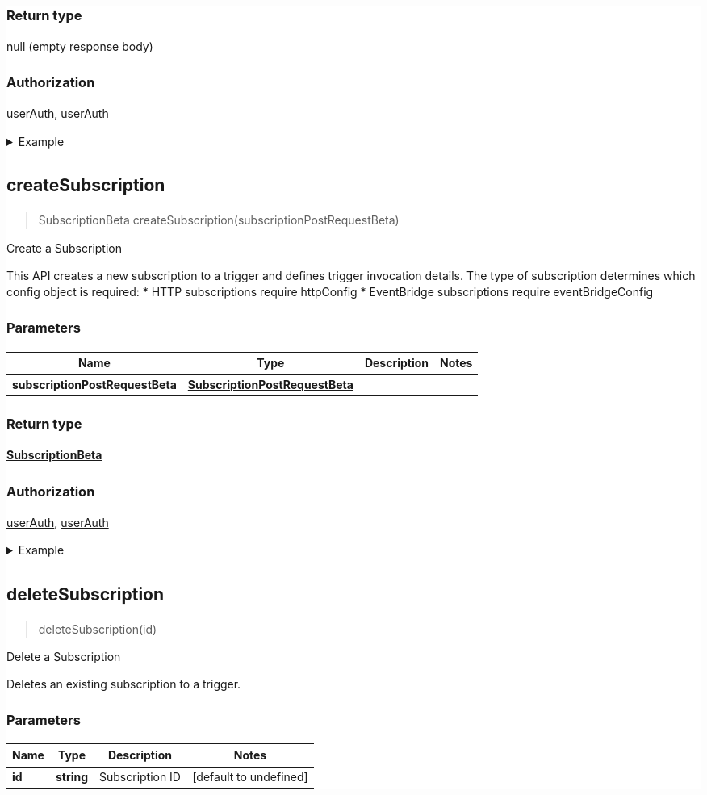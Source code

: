 ### Return type

null (empty response body)

### Authorization

[userAuth](https://developer.sailpoint.com/docs/api/v3/identity-security-cloud-v-3-api#authentication), [userAuth](https://developer.sailpoint.com/docs/api/v3/identity-security-cloud-v-3-api#authentication)

<details><summary>Example</summary></details>


## createSubscription

> SubscriptionBeta createSubscription(subscriptionPostRequestBeta)

Create a Subscription

This API creates a new subscription to a trigger and defines trigger invocation details. The type of subscription determines which config object is required: * HTTP subscriptions require httpConfig * EventBridge subscriptions require eventBridgeConfig

### Parameters


Name | Type | Description  | Notes
------------- | ------------- | ------------- | -------------
 **subscriptionPostRequestBeta** | [**SubscriptionPostRequestBeta**](../Models/SubscriptionPostRequestBeta.md)|  | 

### Return type

[**SubscriptionBeta**](../Models/SubscriptionBeta.md)

### Authorization

[userAuth](https://developer.sailpoint.com/docs/api/v3/identity-security-cloud-v-3-api#authentication), [userAuth](https://developer.sailpoint.com/docs/api/v3/identity-security-cloud-v-3-api#authentication)

<details><summary>Example</summary></details>


## deleteSubscription

> deleteSubscription(id)

Delete a Subscription

Deletes an existing subscription to a trigger.

### Parameters


Name | Type | Description  | Notes
------------- | ------------- | ------------- | -------------
 **id** | **string**| Subscription ID | [default to undefined]
